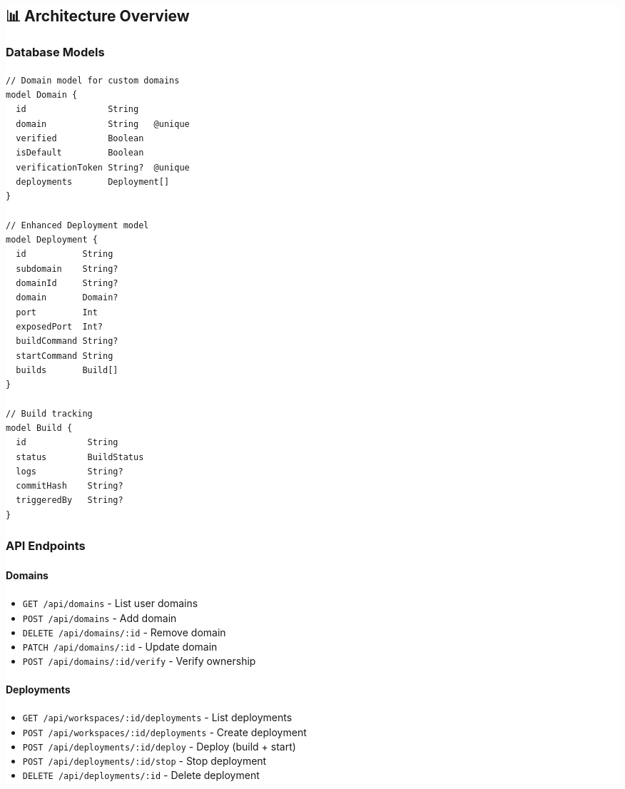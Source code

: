 ## 📊 Architecture Overview

### Database Models

```prisma
// Domain model for custom domains
model Domain {
  id                String
  domain            String   @unique
  verified          Boolean
  isDefault         Boolean
  verificationToken String?  @unique
  deployments       Deployment[]
}

// Enhanced Deployment model
model Deployment {
  id           String
  subdomain    String?
  domainId     String?
  domain       Domain?
  port         Int
  exposedPort  Int?
  buildCommand String?
  startCommand String
  builds       Build[]
}

// Build tracking
model Build {
  id            String
  status        BuildStatus
  logs          String?
  commitHash    String?
  triggeredBy   String?
}
```

### API Endpoints

#### Domains
- `GET /api/domains` - List user domains
- `POST /api/domains` - Add domain
- `DELETE /api/domains/:id` - Remove domain
- `PATCH /api/domains/:id` - Update domain
- `POST /api/domains/:id/verify` - Verify ownership

#### Deployments
- `GET /api/workspaces/:id/deployments` - List deployments
- `POST /api/workspaces/:id/deployments` - Create deployment
- `POST /api/deployments/:id/deploy` - Deploy (build + start)
- `POST /api/deployments/:id/stop` - Stop deployment
- `DELETE /api/deployments/:id` - Delete deployment
